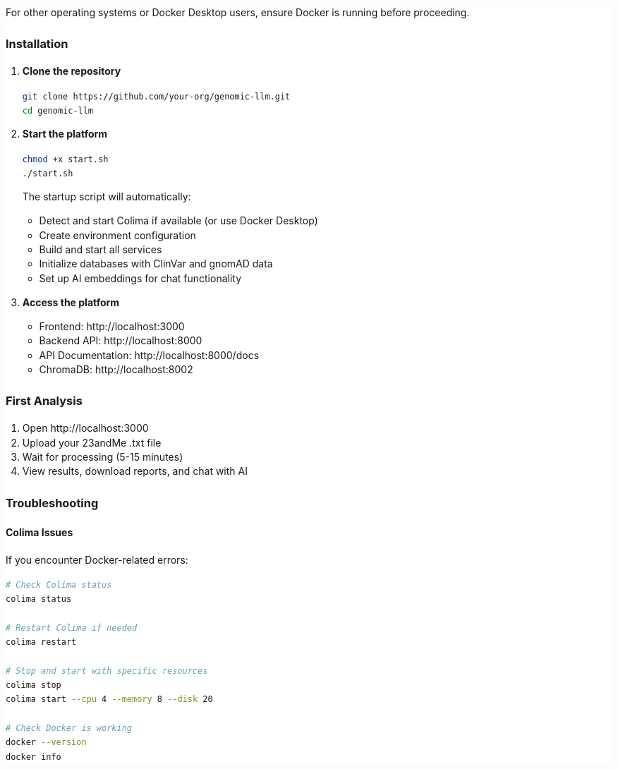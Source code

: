 For other operating systems or Docker Desktop users, ensure Docker is running before proceeding.

### Installation

1. **Clone the repository**
   ```bash
   git clone https://github.com/your-org/genomic-llm.git
   cd genomic-llm
   ```

2. **Start the platform**
   ```bash
   chmod +x start.sh
   ./start.sh
   ```
   
   The startup script will automatically:
   - Detect and start Colima if available (or use Docker Desktop)
   - Create environment configuration
   - Build and start all services
   - Initialize databases with ClinVar and gnomAD data
   - Set up AI embeddings for chat functionality

3. **Access the platform**
   - Frontend: http://localhost:3000
   - Backend API: http://localhost:8000
   - API Documentation: http://localhost:8000/docs
   - ChromaDB: http://localhost:8002

### First Analysis

1. Open http://localhost:3000
2. Upload your 23andMe .txt file
3. Wait for processing (5-15 minutes)
4. View results, download reports, and chat with AI

### Troubleshooting

#### Colima Issues

If you encounter Docker-related errors:

```bash
# Check Colima status
colima status

# Restart Colima if needed
colima restart

# Stop and start with specific resources
colima stop
colima start --cpu 4 --memory 8 --disk 20

# Check Docker is working
docker --version
docker info
```
